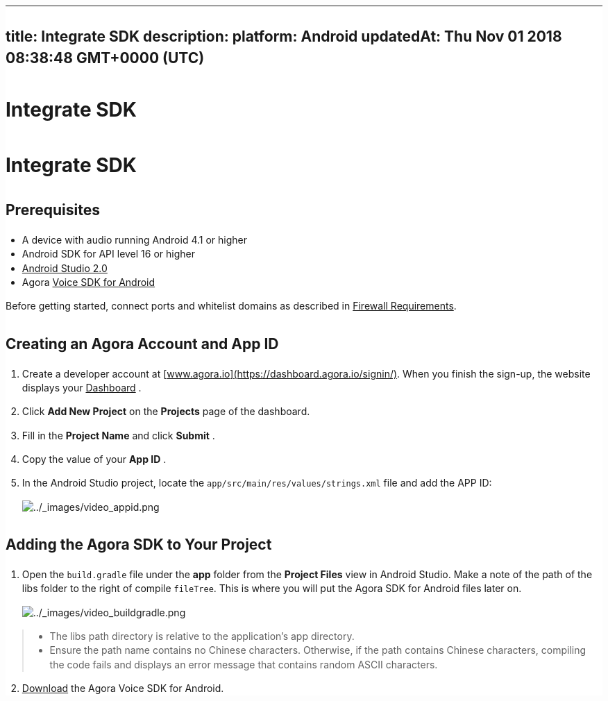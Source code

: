 
---
title: Integrate SDK
description: 
platform: Android
updatedAt: Thu Nov 01 2018 08:38:48 GMT+0000 (UTC)
---
# Integrate SDK
# Integrate SDK

## Prerequisites

-   A device with audio running Android 4.1 or higher
-   Android SDK for API level 16 or higher
-   [Android Studio 2.0](https://developer.android.com/studio/)
-   Agora [Voice SDK for Android](https://docs.agora.io/en/Agora%20Platform/downloads)


Before getting started, connect ports and whitelist domains as described in [Firewall Requirements](../../en/Agora%20Platform/firewall.md).

## Creating an Agora Account and App ID

1.  Create a developer account at [www.agora.io](https://dashboard.agora.io/signin/). When you finish the sign-up, the website displays your [Dashboard](https://dashboard.agora.io/) .

2.  Click **Add New Project** on the **Projects** page of the dashboard.

3.  Fill in the **Project Name** and click **Submit** .

4.  Copy the value of your **App ID** .

5.  In the Android Studio project, locate the `app/src/main/res/values/strings.xml` file and add the APP ID:

	<img alt="../_images/video_appid.png" src="https://web-cdn.agora.io/docs-files/en/video_appid.png" style="width: 742.0px; height: 119.0px;"/>

## Adding the Agora SDK to Your Project

1. Open the `build.gradle` file under the **app** folder from the **Project Files** view in Android Studio. Make a note of the path of the libs folder to the right of compile `fileTree`. This is where you will put the Agora SDK for Android files later on.

   <img alt="../_images/video_buildgradle.png" src="https://web-cdn.agora.io/docs-files/en/video_buildgradle.png" style="width: 774.2px; height: 322.0px;"/>

> -   The libs path directory is relative to the application’s app directory.
> -   Ensure the path name contains no Chinese characters. Otherwise, if the path contains Chinese characters, compiling the code fails and displays an error message that contains random ASCII characters.

2.  [Download](https://docs.agora.io/en/Agora%20Platform/downloads) the Agora Voice SDK for Android.
